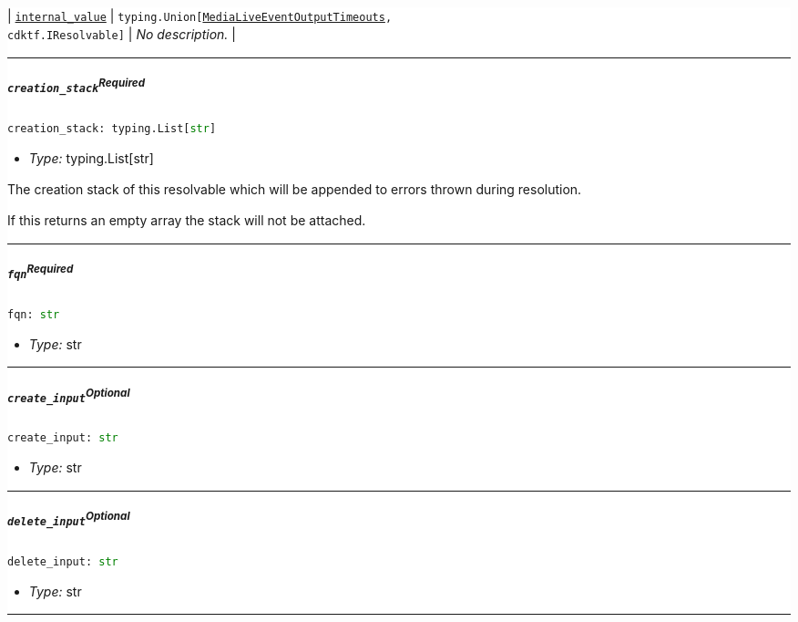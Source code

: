 | <code><a href="#@cdktf/provider-azurerm.mediaLiveEventOutput.MediaLiveEventOutputTimeoutsOutputReference.property.internalValue">internal_value</a></code> | <code>typing.Union[<a href="#@cdktf/provider-azurerm.mediaLiveEventOutput.MediaLiveEventOutputTimeouts">MediaLiveEventOutputTimeouts</a>, cdktf.IResolvable]</code> | *No description.* |

---

##### `creation_stack`<sup>Required</sup> <a name="creation_stack" id="@cdktf/provider-azurerm.mediaLiveEventOutput.MediaLiveEventOutputTimeoutsOutputReference.property.creationStack"></a>

```python
creation_stack: typing.List[str]
```

- *Type:* typing.List[str]

The creation stack of this resolvable which will be appended to errors thrown during resolution.

If this returns an empty array the stack will not be attached.

---

##### `fqn`<sup>Required</sup> <a name="fqn" id="@cdktf/provider-azurerm.mediaLiveEventOutput.MediaLiveEventOutputTimeoutsOutputReference.property.fqn"></a>

```python
fqn: str
```

- *Type:* str

---

##### `create_input`<sup>Optional</sup> <a name="create_input" id="@cdktf/provider-azurerm.mediaLiveEventOutput.MediaLiveEventOutputTimeoutsOutputReference.property.createInput"></a>

```python
create_input: str
```

- *Type:* str

---

##### `delete_input`<sup>Optional</sup> <a name="delete_input" id="@cdktf/provider-azurerm.mediaLiveEventOutput.MediaLiveEventOutputTimeoutsOutputReference.property.deleteInput"></a>

```python
delete_input: str
```

- *Type:* str

---
